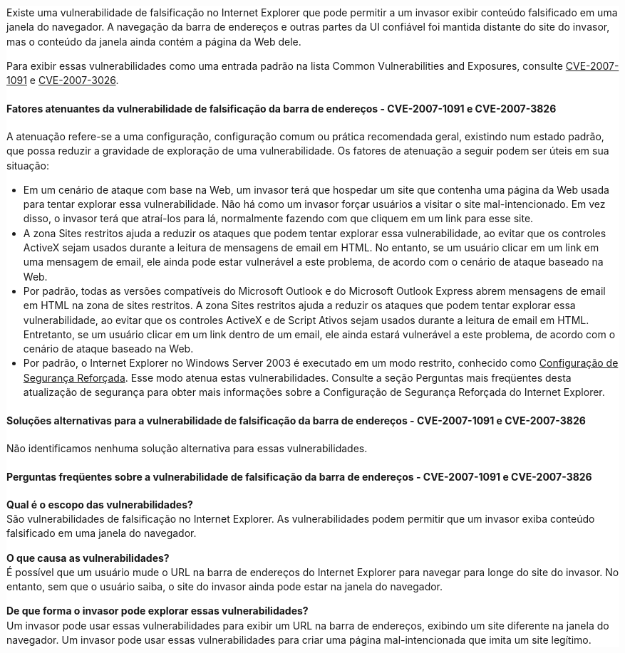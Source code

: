 Existe uma vulnerabilidade de falsificação no Internet Explorer que pode permitir a um invasor exibir conteúdo falsificado em uma janela do navegador. A navegação da barra de endereços e outras partes da UI confiável foi mantida distante do site do invasor, mas o conteúdo da janela ainda contém a página da Web dele.

Para exibir essas vulnerabilidades como uma entrada padrão na lista Common Vulnerabilities and Exposures, consulte [CVE-2007-1091](http://www.cve.mitre.org/cgi-bin/cvename.cgi?name=cve-2007-1091) e [CVE-2007-3026](http://www.cve.mitre.org/cgi-bin/cvename.cgi?name=cve-2007-3826).

#### Fatores atenuantes da vulnerabilidade de falsificação da barra de endereços - CVE-2007-1091 e CVE-2007-3826

A atenuação refere-se a uma configuração, configuração comum ou prática recomendada geral, existindo num estado padrão, que possa reduzir a gravidade de exploração de uma vulnerabilidade. Os fatores de atenuação a seguir podem ser úteis em sua situação:

-   Em um cenário de ataque com base na Web, um invasor terá que hospedar um site que contenha uma página da Web usada para tentar explorar essa vulnerabilidade. Não há como um invasor forçar usuários a visitar o site mal-intencionado. Em vez disso, o invasor terá que atraí-los para lá, normalmente fazendo com que cliquem em um link para esse site.
-   A zona Sites restritos ajuda a reduzir os ataques que podem tentar explorar essa vulnerabilidade, ao evitar que os controles ActiveX sejam usados durante a leitura de mensagens de email em HTML. No entanto, se um usuário clicar em um link em uma mensagem de email, ele ainda pode estar vulnerável a este problema, de acordo com o cenário de ataque baseado na Web.
-   Por padrão, todas as versões compatíveis do Microsoft Outlook e do Microsoft Outlook Express abrem mensagens de email em HTML na zona de sites restritos. A zona Sites restritos ajuda a reduzir os ataques que podem tentar explorar essa vulnerabilidade, ao evitar que os controles ActiveX e de Script Ativos sejam usados durante a leitura de email em HTML. Entretanto, se um usuário clicar em um link dentro de um email, ele ainda estará vulnerável a este problema, de acordo com o cenário de ataque baseado na Web.
-   Por padrão, o Internet Explorer no Windows Server 2003 é executado em um modo restrito, conhecido como [Configuração de Segurança Reforçada](http://msdn2.microsoft.com/en-us/library/ms537183.aspx). Esse modo atenua estas vulnerabilidades. Consulte a seção Perguntas mais freqüentes desta atualização de segurança para obter mais informações sobre a Configuração de Segurança Reforçada do Internet Explorer.

#### Soluções alternativas para a vulnerabilidade de falsificação da barra de endereços - CVE-2007-1091 e CVE-2007-3826

Não identificamos nenhuma solução alternativa para essas vulnerabilidades.

#### Perguntas freqüentes sobre a vulnerabilidade de falsificação da barra de endereços - CVE-2007-1091 e CVE-2007-3826

**Qual é o escopo das vulnerabilidades?**  
São vulnerabilidades de falsificação no Internet Explorer. As vulnerabilidades podem permitir que um invasor exiba conteúdo falsificado em uma janela do navegador.

**O que causa as vulnerabilidades?**  
É possível que um usuário mude o URL na barra de endereços do Internet Explorer para navegar para longe do site do invasor. No entanto, sem que o usuário saiba, o site do invasor ainda pode estar na janela do navegador.

**De que forma o invasor pode explorar essas vulnerabilidades?**  
Um invasor pode usar essas vulnerabilidades para exibir um URL na barra de endereços, exibindo um site diferente na janela do navegador. Um invasor pode usar essas vulnerabilidades para criar uma página mal-intencionada que imita um site legítimo.
